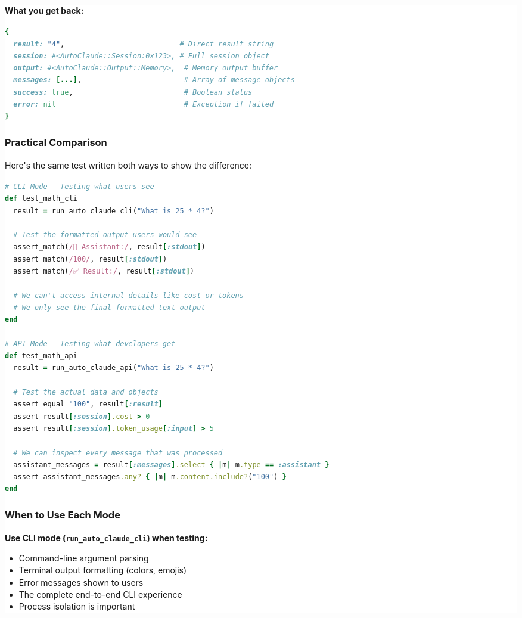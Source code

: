 **What you get back:**
```ruby
{
  result: "4",                           # Direct result string
  session: #<AutoClaude::Session:0x123>, # Full session object
  output: #<AutoClaude::Output::Memory>,  # Memory output buffer
  messages: [...],                        # Array of message objects
  success: true,                          # Boolean status
  error: nil                              # Exception if failed
}
```

### Practical Comparison

Here's the same test written both ways to show the difference:

```ruby
# CLI Mode - Testing what users see
def test_math_cli
  result = run_auto_claude_cli("What is 25 * 4?")
  
  # Test the formatted output users would see
  assert_match(/🤖 Assistant:/, result[:stdout])
  assert_match(/100/, result[:stdout])
  assert_match(/✅ Result:/, result[:stdout])
  
  # We can't access internal details like cost or tokens
  # We only see the final formatted text output
end

# API Mode - Testing what developers get
def test_math_api
  result = run_auto_claude_api("What is 25 * 4?")
  
  # Test the actual data and objects
  assert_equal "100", result[:result]
  assert result[:session].cost > 0
  assert result[:session].token_usage[:input] > 5
  
  # We can inspect every message that was processed
  assistant_messages = result[:messages].select { |m| m.type == :assistant }
  assert assistant_messages.any? { |m| m.content.include?("100") }
end
```

### When to Use Each Mode

**Use CLI mode (`run_auto_claude_cli`) when testing:**
- Command-line argument parsing
- Terminal output formatting (colors, emojis)
- Error messages shown to users
- The complete end-to-end CLI experience
- Process isolation is important
